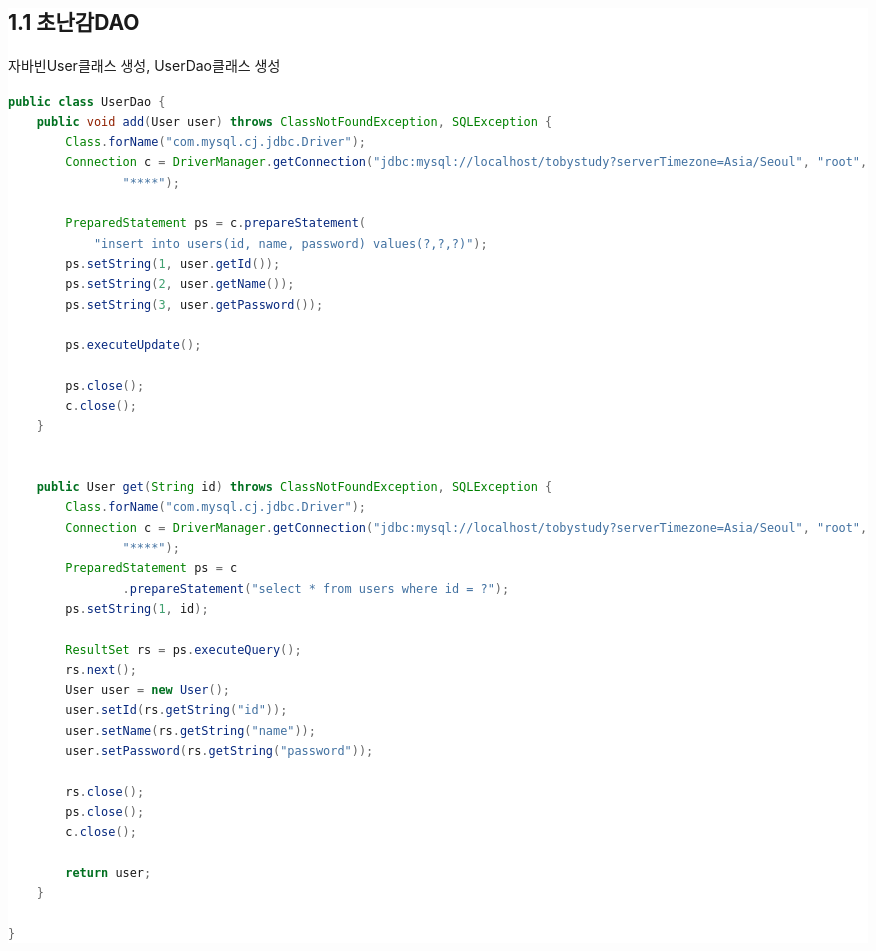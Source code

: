 ## 1.1 초난감DAO

자바빈User클래스 생성, UserDao클래스 생성

```java
public class UserDao {
	public void add(User user) throws ClassNotFoundException, SQLException {
		Class.forName("com.mysql.cj.jdbc.Driver");
		Connection c = DriverManager.getConnection("jdbc:mysql://localhost/tobystudy?serverTimezone=Asia/Seoul", "root",
				"****");

		PreparedStatement ps = c.prepareStatement(
			"insert into users(id, name, password) values(?,?,?)");
		ps.setString(1, user.getId());
		ps.setString(2, user.getName());
		ps.setString(3, user.getPassword());

		ps.executeUpdate();

		ps.close();
		c.close();
	}


	public User get(String id) throws ClassNotFoundException, SQLException {
		Class.forName("com.mysql.cj.jdbc.Driver");
		Connection c = DriverManager.getConnection("jdbc:mysql://localhost/tobystudy?serverTimezone=Asia/Seoul", "root",
				"****");
		PreparedStatement ps = c
				.prepareStatement("select * from users where id = ?");
		ps.setString(1, id);

		ResultSet rs = ps.executeQuery();
		rs.next();
		User user = new User();
		user.setId(rs.getString("id"));
		user.setName(rs.getString("name"));
		user.setPassword(rs.getString("password"));

		rs.close();
		ps.close();
		c.close();

		return user;
	}

}

```
